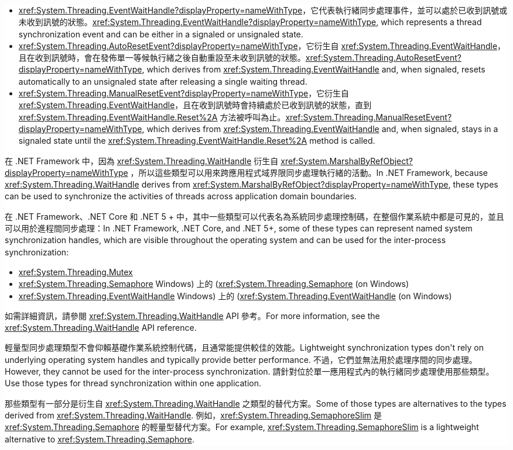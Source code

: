 - <span data-ttu-id="8cc28-114"><xref:System.Threading.EventWaitHandle?displayProperty=nameWithType>，它代表執行緒同步處理事件，並可以處於已收到訊號或未收到訊號的狀態。</span><span class="sxs-lookup"><span data-stu-id="8cc28-114"><xref:System.Threading.EventWaitHandle?displayProperty=nameWithType>, which represents a thread synchronization event and can be either in a signaled or unsignaled state.</span></span>
- <span data-ttu-id="8cc28-115"><xref:System.Threading.AutoResetEvent?displayProperty=nameWithType>，它衍生自 <xref:System.Threading.EventWaitHandle>，且在收到訊號時，會在發佈單一等候執行緒之後自動重設至未收到訊號的狀態。</span><span class="sxs-lookup"><span data-stu-id="8cc28-115"><xref:System.Threading.AutoResetEvent?displayProperty=nameWithType>, which derives from <xref:System.Threading.EventWaitHandle> and, when signaled, resets automatically to an unsignaled state after releasing a single waiting thread.</span></span>
- <span data-ttu-id="8cc28-116"><xref:System.Threading.ManualResetEvent?displayProperty=nameWithType>，它衍生自 <xref:System.Threading.EventWaitHandle>，且在收到訊號時會持續處於已收到訊號的狀態，直到 <xref:System.Threading.EventWaitHandle.Reset%2A> 方法被呼叫為止。</span><span class="sxs-lookup"><span data-stu-id="8cc28-116"><xref:System.Threading.ManualResetEvent?displayProperty=nameWithType>, which derives from <xref:System.Threading.EventWaitHandle> and, when signaled, stays in a signaled state until the <xref:System.Threading.EventWaitHandle.Reset%2A> method is called.</span></span>

<span data-ttu-id="8cc28-117">在 .NET Framework 中，因為 <xref:System.Threading.WaitHandle> 衍生自 <xref:System.MarshalByRefObject?displayProperty=nameWithType> ，所以這些類型可以用來跨應用程式域界限同步處理執行緒的活動。</span><span class="sxs-lookup"><span data-stu-id="8cc28-117">In .NET Framework, because <xref:System.Threading.WaitHandle> derives from <xref:System.MarshalByRefObject?displayProperty=nameWithType>, these types can be used to synchronize the activities of threads across application domain boundaries.</span></span>

<span data-ttu-id="8cc28-118">在 .NET Framework、.NET Core 和 .NET 5 + 中，其中一些類型可以代表名為系統同步處理控制碼，在整個作業系統中都是可見的，並且可以用於進程間同步處理：</span><span class="sxs-lookup"><span data-stu-id="8cc28-118">In .NET Framework, .NET Core, and .NET 5+, some of these types can represent named system synchronization handles, which are visible throughout the operating system and can be used for the inter-process synchronization:</span></span>

- <xref:System.Threading.Mutex>
- <span data-ttu-id="8cc28-119"><xref:System.Threading.Semaphore> Windows) 上的 (</span><span class="sxs-lookup"><span data-stu-id="8cc28-119"><xref:System.Threading.Semaphore> (on Windows)</span></span>
- <span data-ttu-id="8cc28-120"><xref:System.Threading.EventWaitHandle> Windows) 上的 (</span><span class="sxs-lookup"><span data-stu-id="8cc28-120"><xref:System.Threading.EventWaitHandle> (on Windows)</span></span>

<span data-ttu-id="8cc28-121">如需詳細資訊，請參閱 <xref:System.Threading.WaitHandle> API 參考。</span><span class="sxs-lookup"><span data-stu-id="8cc28-121">For more information, see the <xref:System.Threading.WaitHandle> API reference.</span></span>

<span data-ttu-id="8cc28-122">輕量型同步處理類型不會仰賴基礎作業系統控制代碼，且通常能提供較佳的效能。</span><span class="sxs-lookup"><span data-stu-id="8cc28-122">Lightweight synchronization types don't rely on underlying operating system handles and typically provide better performance.</span></span> <span data-ttu-id="8cc28-123">不過，它們並無法用於處理序間的同步處理。</span><span class="sxs-lookup"><span data-stu-id="8cc28-123">However, they cannot be used for the inter-process synchronization.</span></span> <span data-ttu-id="8cc28-124">請針對位於單一應用程式內的執行緒同步處理使用那些類型。</span><span class="sxs-lookup"><span data-stu-id="8cc28-124">Use those types for thread synchronization within one application.</span></span>

<span data-ttu-id="8cc28-125">那些類型有一部分是衍生自 <xref:System.Threading.WaitHandle> 之類型的替代方案。</span><span class="sxs-lookup"><span data-stu-id="8cc28-125">Some of those types are alternatives to the types derived from <xref:System.Threading.WaitHandle>.</span></span> <span data-ttu-id="8cc28-126">例如，<xref:System.Threading.SemaphoreSlim> 是 <xref:System.Threading.Semaphore> 的輕量型替代方案。</span><span class="sxs-lookup"><span data-stu-id="8cc28-126">For example, <xref:System.Threading.SemaphoreSlim> is a lightweight alternative to <xref:System.Threading.Semaphore>.</span></span>
